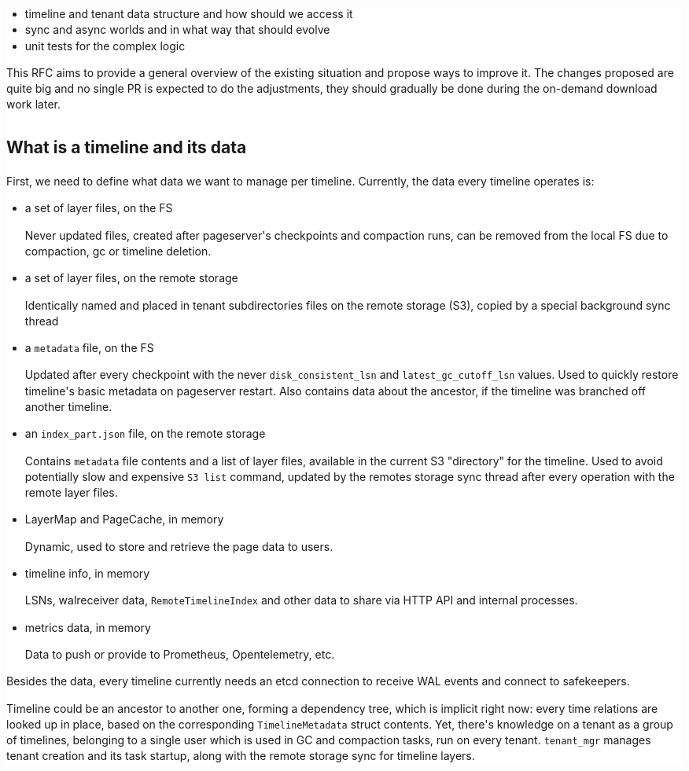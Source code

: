 - timeline and tenant data structure and how should we access it
- sync and async worlds and in what way that should evolve
- unit tests for the complex logic

This RFC aims to provide a general overview of the existing situation and propose ways to improve it.
The changes proposed are quite big and no single PR is expected to do the adjustments, they should gradually be done during the on-demand download work later.

## What is a timeline and its data

First, we need to define what data we want to manage per timeline.
Currently, the data every timeline operates is:

- a set of layer files, on the FS

  Never updated files, created after pageserver's checkpoints and compaction runs, can be removed from the local FS due to compaction, gc or timeline deletion.

- a set of layer files, on the remote storage

  Identically named and placed in tenant subdirectories files on the remote storage (S3), copied by a special background sync thread

- a `metadata` file, on the FS

  Updated after every checkpoint with the never `disk_consistent_lsn` and `latest_gc_cutoff_lsn` values. Used to quickly restore timeline's basic metadata on pageserver restart.
  Also contains data about the ancestor, if the timeline was branched off another timeline.

- an `index_part.json` file, on the remote storage

  Contains `metadata` file contents and a list of layer files, available in the current S3 "directory" for the timeline.
  Used to avoid potentially slow and expensive `S3 list` command, updated by the remotes storage sync thread after every operation with the remote layer files.

- LayerMap and PageCache, in memory

  Dynamic, used to store and retrieve the page data to users.

- timeline info, in memory

  LSNs, walreceiver data, `RemoteTimelineIndex` and other data to share via HTTP API and internal processes.

- metrics data, in memory

  Data to push or provide to Prometheus, Opentelemetry, etc.

Besides the data, every timeline currently needs an etcd connection to receive WAL events and connect to safekeepers.

Timeline could be an ancestor to another one, forming a dependency tree, which is implicit right now: every time relations are looked up in place, based on the corresponding `TimelineMetadata` struct contents.
Yet, there's knowledge on a tenant as a group of timelines, belonging to a single user which is used in GC and compaction tasks, run on every tenant.
`tenant_mgr` manages tenant creation and its task startup, along with the remote storage sync for timeline layers.
